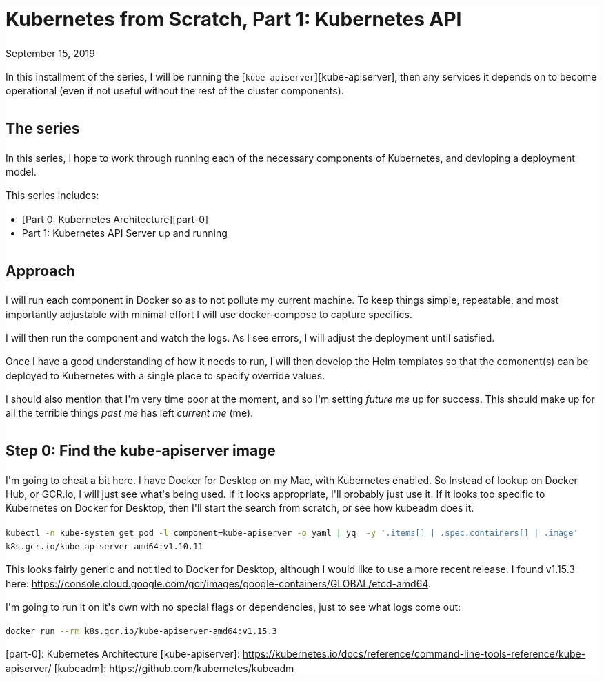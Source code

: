 # Kubernetes from Scratch, Part 1: Kubernetes API

September 15, 2019

In this installment of the series, I will be running the [`kube-apiserver`][kube-apiserver], then any services it depends on to become operational (even if not useful without the rest of the cluster components).

## The series

In this series, I hope to work through running each of the necessary components of Kubernetes, and devloping a deployment model.

This series includes:

- [Part 0: Kubernetes Architecture][part-0]
- Part 1: Kubernetes API Server up and running

## Approach

I will run each component in Docker so as to not pollute my current machine. To keep things simple, repeatable, and most importantly adjustable with minimal effort I will use docker-compose to capture specifics. 

I will then run the component and watch the logs. As I see errors, I will adjust the deployment until satisfied. 

Once I have a good understanding of how it needs to run, I will then develop the Helm templates so that the comonent(s) can be deployed to Kubernetes with a single place to specify override values.

I should also mention that I'm very time poor at the moment, and so I'm setting _future me_ up for success. This should make up for all the terrible things _past me_ has left _current me_ (me).

## Step 0: Find the kube-apiserver image

I'm going to cheat a bit here. I have Docker for Desktop on my Mac, with Kubernetes enabled. So Instead of lookup on Docker Hub, or GCR.io, I will just see what's being used. If it looks appropriate, I'll probably just use it. If it looks too specific to Kubernetes on Docker for Desktop, then I'll start the search from scratch, or see how kubeadm does it.

```sh
kubectl -n kube-system get pod -l component=kube-apiserver -o yaml | yq  -y '.items[] | .spec.containers[] | .image'
k8s.gcr.io/kube-apiserver-amd64:v1.10.11
```

This looks fairly generic and not tied to Docker for Desktop, although I would like to use a more recent release. I found v1.15.3 here: <https://console.cloud.google.com/gcr/images/google-containers/GLOBAL/etcd-amd64>.

I'm going to run it on it's own with no special flags or dependencies, just to see what logs come out:

```bash
docker run --rm k8s.gcr.io/kube-apiserver-amd64:v1.15.3
```


[part-0]: Kubernetes Architecture
[kube-apiserver]: https://kubernetes.io/docs/reference/command-line-tools-reference/kube-apiserver/
[kubeadm]: https://github.com/kubernetes/kubeadm